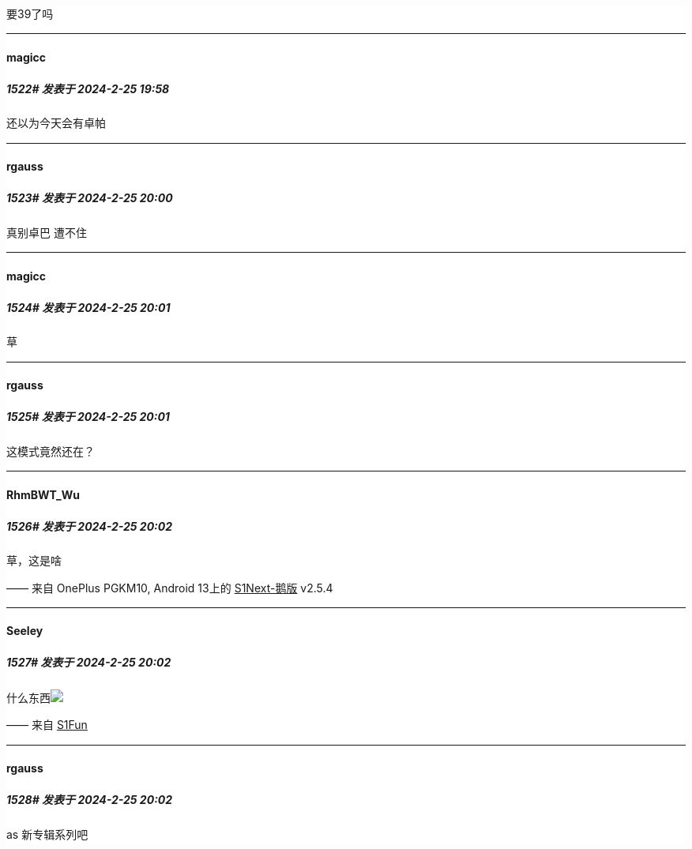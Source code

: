 要39了吗


*****

####  magicc  
##### 1522#       发表于 2024-2-25 19:58

还以为今天会有卓帕

*****

####  rgauss  
##### 1523#       发表于 2024-2-25 20:00

真别卓巴 遭不住

*****

####  magicc  
##### 1524#       发表于 2024-2-25 20:01

草

*****

####  rgauss  
##### 1525#       发表于 2024-2-25 20:01

这模式竟然还在？

*****

####  RhmBWT_Wu  
##### 1526#       发表于 2024-2-25 20:02

草，这是啥

—— 来自 OnePlus PGKM10, Android 13上的 [S1Next-鹅版](https://github.com/ykrank/S1-Next/releases) v2.5.4

*****

####  Seeley  
##### 1527#       发表于 2024-2-25 20:02

什么东西<img src="https://static.saraba1st.com/image/smiley/face2017/026.png" referrerpolicy="no-referrer">

—— 来自 [S1Fun](https://s1fun.koalcat.com)

*****

####  rgauss  
##### 1528#       发表于 2024-2-25 20:02

as
新专辑系列吧
